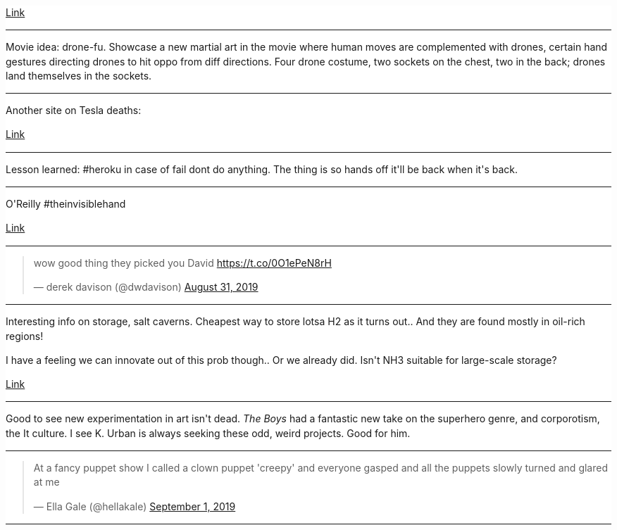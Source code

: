 [Link](https://m.phys.org/news/2019-08-physicists-device-imitating-biological-memory.html)

---

Movie idea: drone-fu. Showcase a new martial art in the movie where
human moves are complemented with drones, certain hand gestures
directing drones to hit oppo from diff directions. Four drone costume,
two sockets on the chest, two in the back; drones land themselves in
the sockets.

---

Another site on Tesla deaths:

[Link](https://bravo.shinyapps.io/teslaDeaths/)

---

Lesson learned: \#heroku in case of fail dont do anything. The thing
is so hands off it'll be back when it's back.

---

O'Reilly #theinvisiblehand

[Link](https://mobile.twitter.com/EvonomicsMag/status/1167969076209057792/photo/1)

---

<blockquote class="twitter-tweet"><p lang="en" dir="ltr">wow good thing they picked you David <a href="https://t.co/0O1ePeN8rH">https://t.co/0O1ePeN8rH</a></p>&mdash; derek davison (@dwdavison) <a href="https://twitter.com/dwdavison/status/1167926196375453699?ref_src=twsrc%5Etfw">August 31, 2019</a></blockquote> <script async src="https://platform.twitter.com/widgets.js" charset="utf-8"></script>

---

Interesting info on storage, salt caverns. Cheapest way to store lotsa
H2 as it turns out.. And they are found mostly in oil-rich regions!

I have a feeling we can innovate out of this prob though.. Or we
already did. Isn't NH3 suitable for large-scale storage?

[Link](https://overcast.fm/+SsSEzUSnM?sf107991355=1&sf107991541=1&sf107991711=1)


---

Good to see new experimentation in art isn't dead. *The Boys* had a
fantastic new take on the superhero genre, and corporotism, the It
culture. I see K. Urban is always seeking these odd, weird
projects. Good for him.

---

<blockquote class="twitter-tweet"><p lang="en" dir="ltr">At a fancy puppet show I called a clown puppet &#39;creepy&#39; and everyone gasped and all the puppets slowly turned and glared at me</p>&mdash; Ella Gale (@hellakale) <a href="https://twitter.com/hellakale/status/1167969716645744640?ref_src=twsrc%5Etfw">September 1, 2019</a></blockquote> <script async src="https://platform.twitter.com/widgets.js" charset="utf-8"></script>

---